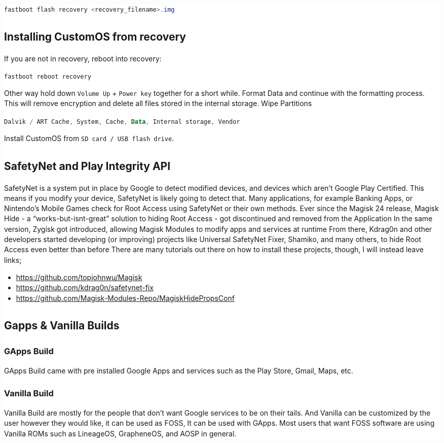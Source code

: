 ```powershell
fastboot flash recovery <recovery_filename>.img
```

## Installing CustomOS from recovery

If you are not in recovery, reboot into recovery:

```powershell
fastboot reboot recovery
```

Other way hold down `Volume Up` + `Power key` together for a short while.
Format Data and continue with the formatting process. This will remove encryption and delete all files stored in the internal storage.
Wipe Partitions

```powershell
Dalvik / ART Cache, System, Cache, Data, Internal storage, Vendor
```

Install CustomOS from `SD card / USB flash drive`.

## SafetyNet and Play Integrity API

SafetyNet is a system put in place by Google to detect modified devices, and devices which aren’t Google Play Certified. This means if you modify your device, SafetyNet is likely going to detect that.
Many applications, for example Banking Apps, or Nintendo’s Mobile Games check for Root Access using SafetyNet or their own methods.
Ever since the Magisk 24 release, Magisk Hide - a “works-but-isnt-great” solution to hiding Root Access - got discontinued and removed from the Application In the same version, Zygisk got introduced, allowing Magisk Modules to modify apps and services at runtime
From there, Kdrag0n and other developers started developing (or improving) projects like Universal SafetyNet Fixer, Shamiko, and many others, to hide Root Access even better than before
There are many tutorials out there on how to install these projects, though, I will instead leave links;

- <https://github.com/topjohnwu/Magisk>
- <https://github.com/kdrag0n/safetynet-fix>
- <https://github.com/Magisk-Modules-Repo/MagiskHidePropsConf>

## Gapps & Vanilla Builds

### GApps Build

GApps Build came with pre installed Google Apps and services such as the Play Store, Gmail, Maps, etc.

### Vanilla Build

Vanilla Build are mostly for the people that don’t want Google services to be on their tails. And Vanilla can be customized by the user however they would like, it can be used as FOSS, It can be used with GApps. Most users that want FOSS software are using Vanilla ROMs such as LineageOS, GrapheneOS, and AOSP in general.
